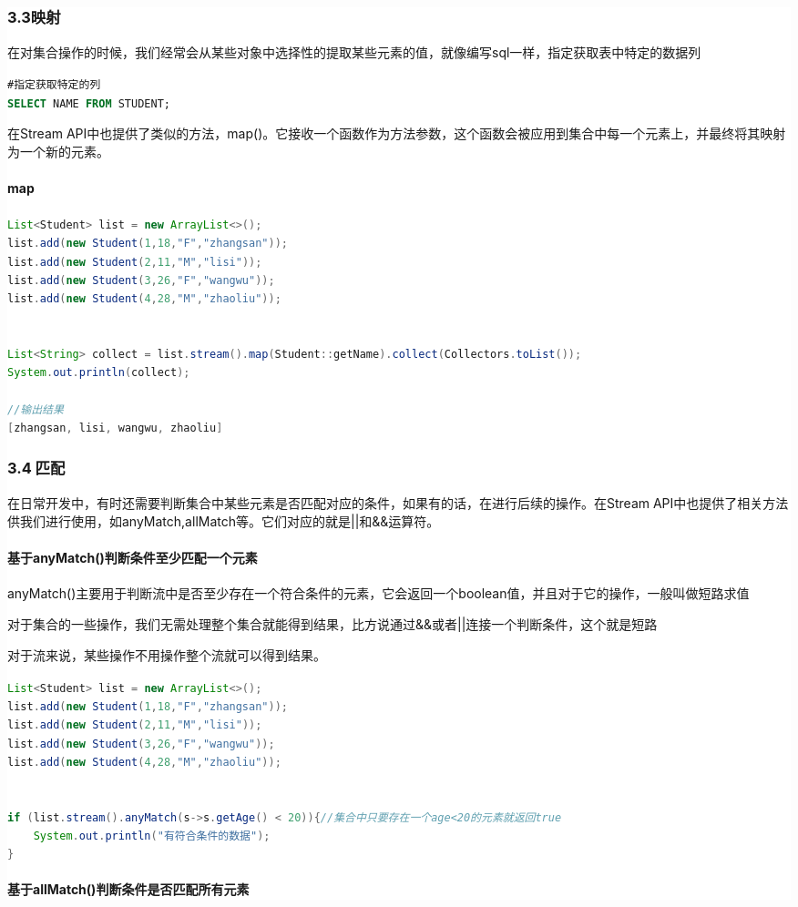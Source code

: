 

### 3.3映射

在对集合操作的时候，我们经常会从某些对象中选择性的提取某些元素的值，就像编写sql一样，指定获取表中特定的数据列

```sql
#指定获取特定的列
SELECT NAME FROM STUDENT;
```

在Stream API中也提供了类似的方法，map()。它接收一个函数作为方法参数，这个函数会被应用到集合中每一个元素上，并最终将其映射为一个新的元素。

#### map

```java
List<Student> list = new ArrayList<>();
list.add(new Student(1,18,"F","zhangsan"));
list.add(new Student(2,11,"M","lisi"));
list.add(new Student(3,26,"F","wangwu"));
list.add(new Student(4,28,"M","zhaoliu"));


List<String> collect = list.stream().map(Student::getName).collect(Collectors.toList());
System.out.println(collect);

//输出结果
[zhangsan, lisi, wangwu, zhaoliu]
```

### 3.4 匹配

在日常开发中，有时还需要判断集合中某些元素是否匹配对应的条件，如果有的话，在进行后续的操作。在Stream API中也提供了相关方法供我们进行使用，如anyMatch,allMatch等。它们对应的就是||和&&运算符。

#### 基于anyMatch()判断条件至少匹配一个元素

anyMatch()主要用于判断流中是否至少存在一个符合条件的元素，它会返回一个boolean值，并且对于它的操作，一般叫做短路求值

对于集合的一些操作，我们无需处理整个集合就能得到结果，比方说通过&&或者||连接一个判断条件，这个就是短路

对于流来说，某些操作不用操作整个流就可以得到结果。

```java
List<Student> list = new ArrayList<>();
list.add(new Student(1,18,"F","zhangsan"));
list.add(new Student(2,11,"M","lisi"));
list.add(new Student(3,26,"F","wangwu"));
list.add(new Student(4,28,"M","zhaoliu"));


if (list.stream().anyMatch(s->s.getAge() < 20)){//集合中只要存在一个age<20的元素就返回true
    System.out.println("有符合条件的数据");
}
```

#### 基于allMatch()判断条件是否匹配所有元素
